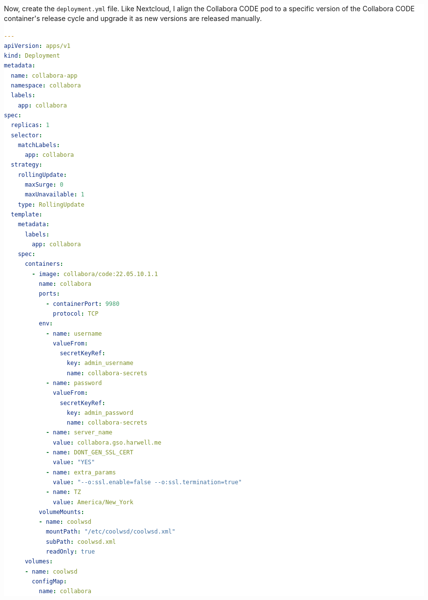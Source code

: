 Now, create the `deployment.yml` file.  Like Nextcloud, I align the Collabora CODE pod to a specific version of the Collabora CODE container's release cycle and upgrade it as new versions are released manually.

```yaml
---
apiVersion: apps/v1
kind: Deployment
metadata:
  name: collabora-app
  namespace: collabora
  labels:
    app: collabora
spec:
  replicas: 1
  selector:
    matchLabels:
      app: collabora
  strategy:
    rollingUpdate:
      maxSurge: 0
      maxUnavailable: 1
    type: RollingUpdate
  template:
    metadata:
      labels:
        app: collabora
    spec:
      containers:
        - image: collabora/code:22.05.10.1.1
          name: collabora
          ports:
            - containerPort: 9980
              protocol: TCP
          env:
            - name: username
              valueFrom:
                secretKeyRef:
                  key: admin_username
                  name: collabora-secrets
            - name: password
              valueFrom:
                secretKeyRef:
                  key: admin_password
                  name: collabora-secrets
            - name: server_name
              value: collabora.gso.harwell.me
            - name: DONT_GEN_SSL_CERT
              value: "YES"
            - name: extra_params
              value: "--o:ssl.enable=false --o:ssl.termination=true"
            - name: TZ
              value: America/New_York
          volumeMounts:
          - name: coolwsd
            mountPath: "/etc/coolwsd/coolwsd.xml"
            subPath: coolwsd.xml
            readOnly: true
      volumes:
      - name: coolwsd
        configMap:
          name: collabora
```
